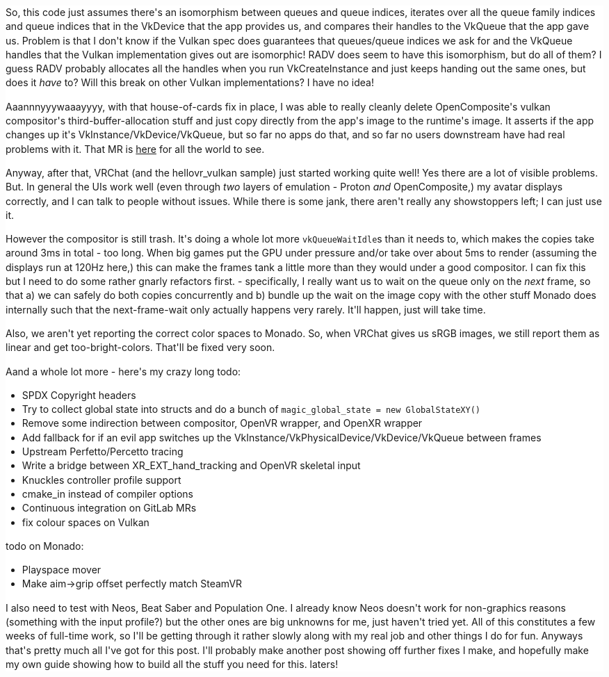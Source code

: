 So, this code just assumes there's an isomorphism between queues and queue indices, iterates over all the queue family indices and queue indices that in the VkDevice that the app provides us, and compares their handles to the VkQueue that the app gave us. Problem is that I don't know if the Vulkan spec does guarantees that queues/queue indices we ask for and the VkQueue handles that the Vulkan implementation gives out are isomorphic! RADV does seem to have this isomorphism, but do all of them? I guess RADV probably allocates all the handles when you run VkCreateInstance and just keeps handing out the same ones, but does it *have* to? Will this break on other Vulkan implementations? I have no idea!


Aaannnyyywaaayyyy, with that house-of-cards fix in place, I was able to really cleanly delete OpenComposite's vulkan compositor's third-buffer-allocation stuff and just copy directly from the app's image to the runtime's image. It asserts if the app changes up it's VkInstance/VkDevice/VkQueue, but so far no apps do that, and so far no users downstream have had real problems with it. That MR is [here](https://gitlab.com/znixian/OpenOVR/-/merge_requests/35) for all the world to see.

Anyway, after that, VRChat (and the hellovr_vulkan sample) just started working quite well! Yes there are a lot of visible problems. But. In general the UIs work well (even through *two* layers of emulation - Proton *and* OpenComposite,) my avatar displays correctly, and I can talk to people without issues. While there is some jank, there aren't really any showstoppers left; I can just use it.

However the compositor is still trash. It's doing a whole lot more `vkQueueWaitIdle`s than it needs to, which makes the copies take around 3ms in total - too long. When big games put the GPU under pressure and/or take over about 5ms to render (assuming the displays run at 120Hz here,) this can make the frames tank a little more than they would under a good compositor. I can fix this but I need to do some rather gnarly refactors first. - specifically, I really want us to wait on the queue only on the *next* frame, so that a) we can safely do both copies concurrently and b) bundle up the wait on the image copy with the other stuff Monado does internally such that the next-frame-wait only actually happens very rarely. It'll happen, just will take time.

Also, we aren't yet reporting the correct color spaces to Monado. So, when VRChat gives us sRGB images, we still report them as linear and get too-bright-colors. That'll be fixed very soon.

Aand a whole lot more - here's my crazy long todo:
* SPDX Copyright headers
* Try to collect global state into structs and do a bunch of `magic_global_state = new GlobalStateXY()`
* Remove some indirection between compositor, OpenVR wrapper, and OpenXR wrapper
* Add fallback for if an evil app switches up the VkInstance/VkPhysicalDevice/VkDevice/VkQueue between frames
* Upstream Perfetto/Percetto tracing
* Write a bridge between XR_EXT_hand_tracking and OpenVR skeletal input
* Knuckles controller profile support
* cmake_in instead of compiler options
* Continuous integration on GitLab MRs
* fix colour spaces on Vulkan

todo on Monado:
* Playspace mover
* Make aim->grip offset perfectly match SteamVR

I also need to test with Neos, Beat Saber and Population One. I already know Neos doesn't work for non-graphics reasons (something with the input profile?) but the other ones are big unknowns for me, just haven't tried yet. All of this constitutes a few weeks of full-time work, so I'll be getting through it rather slowly along with my real job and other things I do for fun. Anyways that's pretty much all I've got for this post. I'll probably make another post showing off further fixes I make, and hopefully make my own guide showing how to build all the stuff you need for this. laters!

